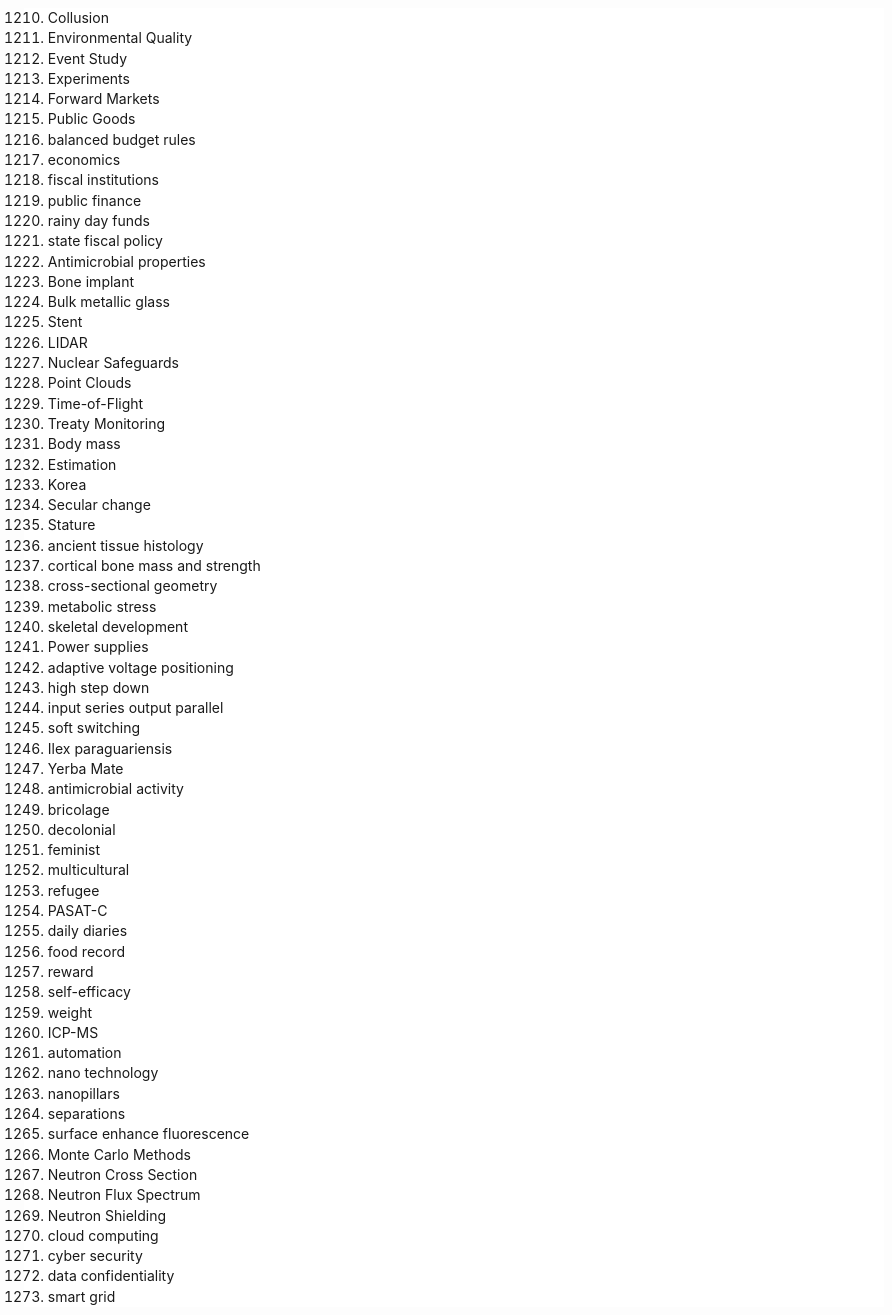 1210. Collusion
1211. Environmental Quality
1212. Event Study
1213. Experiments
1214. Forward Markets
1215. Public Goods
1216. balanced budget rules
1217. economics
1218. fiscal institutions
1219. public finance
1220. rainy day funds
1221. state fiscal policy
1222. Antimicrobial properties
1223. Bone implant
1224. Bulk metallic glass
1225. Stent
1226. LIDAR
1227. Nuclear Safeguards
1228. Point Clouds
1229. Time-of-Flight
1230. Treaty Monitoring
1231. Body mass
1232. Estimation
1233. Korea
1234. Secular change
1235. Stature
1236. ancient tissue histology
1237. cortical bone mass and strength
1238. cross-sectional geometry
1239. metabolic stress
1240. skeletal development
1241. Power supplies
1242. adaptive voltage positioning
1243. high step down
1244. input series output parallel
1245. soft switching
1246. Ilex paraguariensis
1247. Yerba Mate
1248. antimicrobial activity
1249. bricolage
1250. decolonial
1251. feminist
1252. multicultural
1253. refugee
1254. PASAT-C
1255. daily diaries
1256. food record
1257. reward
1258. self-efficacy
1259. weight
1260. ICP-MS
1261. automation
1262. nano technology
1263. nanopillars
1264. separations
1265. surface enhance fluorescence
1266. Monte Carlo Methods
1267. Neutron Cross Section
1268. Neutron Flux Spectrum
1269. Neutron Shielding
1270. cloud computing
1271. cyber security
1272. data confidentiality
1273. smart grid